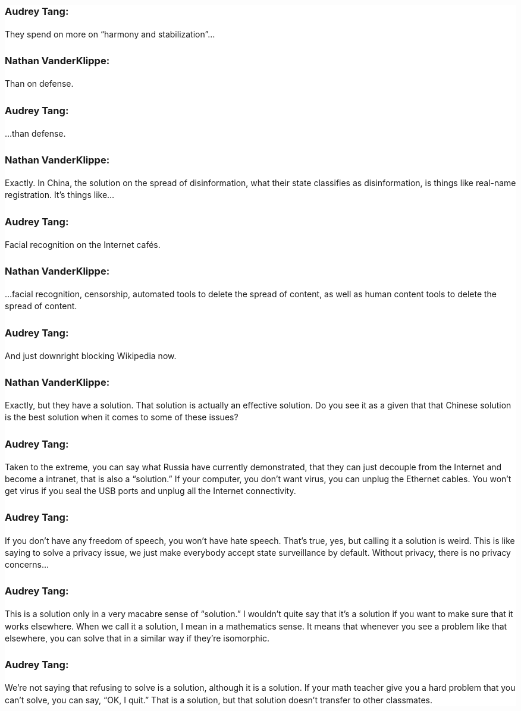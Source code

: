 ### Audrey Tang:
They spend on more on “harmony and stabilization”…

### Nathan VanderKlippe:
Than on defense.

### Audrey Tang:
…than defense.

### Nathan VanderKlippe:
Exactly. In China, the solution on the spread of disinformation, what their state classifies as disinformation, is things like real-name registration. It’s things like…

### Audrey Tang:
Facial recognition on the Internet cafés.

### Nathan VanderKlippe:
…facial recognition, censorship, automated tools to delete the spread of content, as well as human content tools to delete the spread of content.

### Audrey Tang:
And just downright blocking Wikipedia now.

### Nathan VanderKlippe:
Exactly, but they have a solution. That solution is actually an effective solution. Do you see it as a given that that Chinese solution is the best solution when it comes to some of these issues?

### Audrey Tang:
Taken to the extreme, you can say what Russia have currently demonstrated, that they can just decouple from the Internet and become a intranet, that is also a “solution.” If your computer, you don’t want virus, you can unplug the Ethernet cables. You won’t get virus if you seal the USB ports and unplug all the Internet connectivity.

### Audrey Tang:
If you don’t have any freedom of speech, you won’t have hate speech. That’s true, yes, but calling it a solution is weird. This is like saying to solve a privacy issue, we just make everybody accept state surveillance by default. Without privacy, there is no privacy concerns…

### Audrey Tang:
This is a solution only in a very macabre sense of “solution.” I wouldn’t quite say that it’s a solution if you want to make sure that it works elsewhere. When we call it a solution, I mean in a mathematics sense. It means that whenever you see a problem like that elsewhere, you can solve that in a similar way if they’re isomorphic.

### Audrey Tang:
We’re not saying that refusing to solve is a solution, although it is a solution. If your math teacher give you a hard problem that you can’t solve, you can say, “OK, I quit.” That is a solution, but that solution doesn’t transfer to other classmates.
